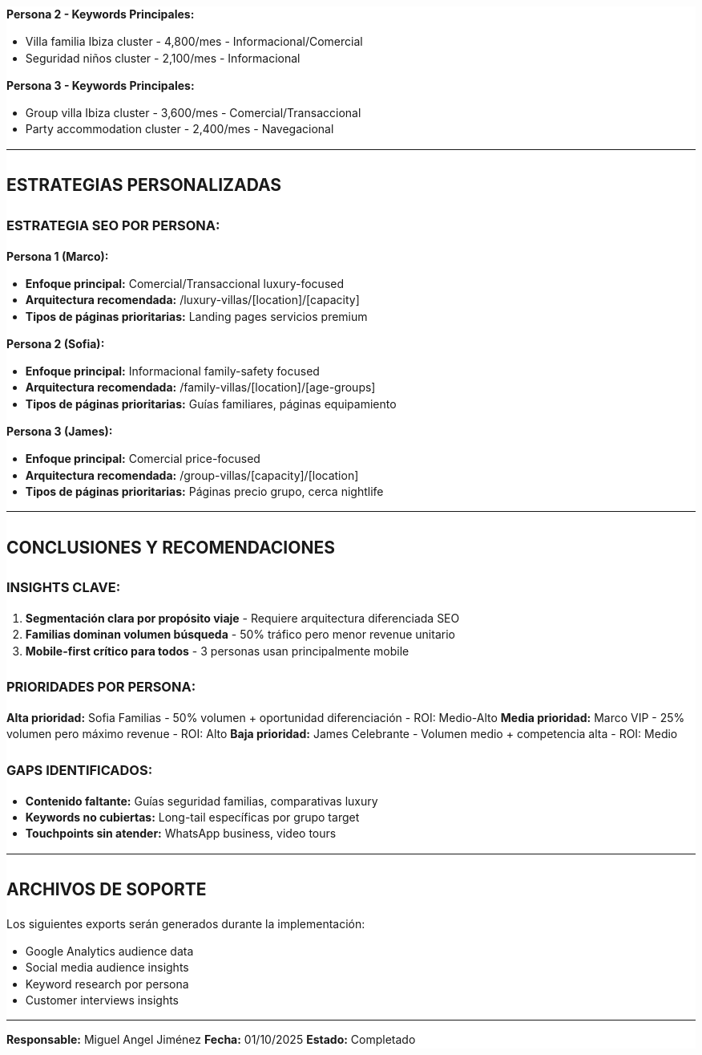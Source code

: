**Persona 2 - Keywords Principales:**
- Villa familia Ibiza cluster - 4,800/mes - Informacional/Comercial
- Seguridad niños cluster - 2,100/mes - Informacional

**Persona 3 - Keywords Principales:**
- Group villa Ibiza cluster - 3,600/mes - Comercial/Transaccional
- Party accommodation cluster - 2,400/mes - Navegacional

---

## ESTRATEGIAS PERSONALIZADAS

### ESTRATEGIA SEO POR PERSONA:
**Persona 1 (Marco):**
- **Enfoque principal:** Comercial/Transaccional luxury-focused
- **Arquitectura recomendada:** /luxury-villas/[location]/[capacity]
- **Tipos de páginas prioritarias:** Landing pages servicios premium

**Persona 2 (Sofia):**
- **Enfoque principal:** Informacional family-safety focused
- **Arquitectura recomendada:** /family-villas/[location]/[age-groups]
- **Tipos de páginas prioritarias:** Guías familiares, páginas equipamiento

**Persona 3 (James):**
- **Enfoque principal:** Comercial price-focused
- **Arquitectura recomendada:** /group-villas/[capacity]/[location]
- **Tipos de páginas prioritarias:** Páginas precio grupo, cerca nightlife

---

## CONCLUSIONES Y RECOMENDACIONES

### INSIGHTS CLAVE:
1. **Segmentación clara por propósito viaje** - Requiere arquitectura diferenciada SEO
2. **Familias dominan volumen búsqueda** - 50% tráfico pero menor revenue unitario
3. **Mobile-first crítico para todos** - 3 personas usan principalmente mobile

### PRIORIDADES POR PERSONA:
**Alta prioridad:** Sofia Familias - 50% volumen + oportunidad diferenciación - ROI: Medio-Alto
**Media prioridad:** Marco VIP - 25% volumen pero máximo revenue - ROI: Alto
**Baja prioridad:** James Celebrante - Volumen medio + competencia alta - ROI: Medio

### GAPS IDENTIFICADOS:
- **Contenido faltante:** Guías seguridad familias, comparativas luxury
- **Keywords no cubiertas:** Long-tail específicas por grupo target
- **Touchpoints sin atender:** WhatsApp business, video tours

---

## ARCHIVOS DE SOPORTE
Los siguientes exports serán generados durante la implementación:
- Google Analytics audience data
- Social media audience insights
- Keyword research por persona
- Customer interviews insights

---

**Responsable:** Miguel Angel Jiménez
**Fecha:** 01/10/2025
**Estado:** Completado